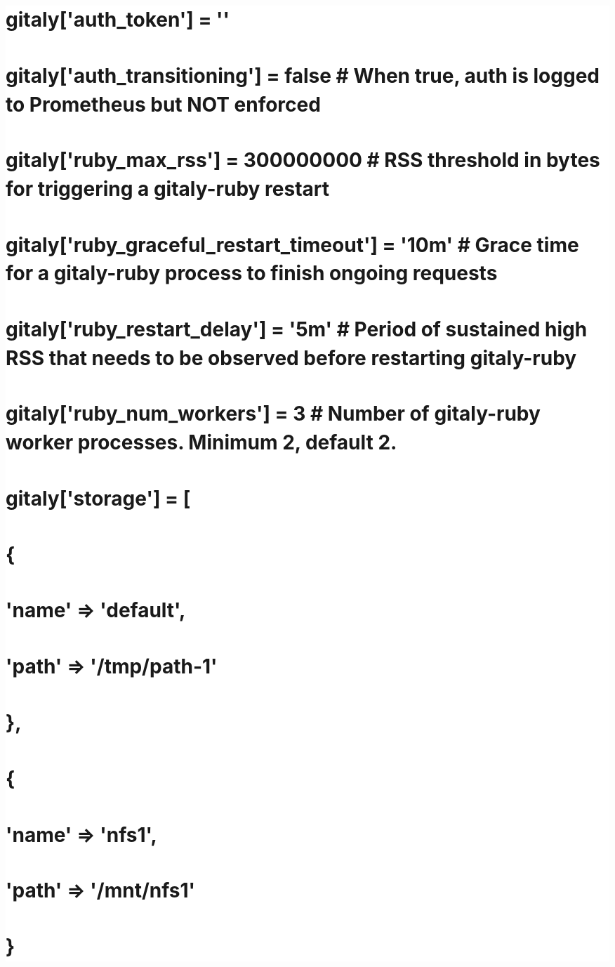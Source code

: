# gitaly['auth_token'] = '<secret>'

# gitaly['auth_transitioning'] = false # When true, auth is logged to Prometheus but NOT enforced

# gitaly['ruby_max_rss'] = 300000000 # RSS threshold in bytes for triggering a gitaly-ruby restart

# gitaly['ruby_graceful_restart_timeout'] = '10m' # Grace time for a gitaly-ruby process to finish ongoing requests

# gitaly['ruby_restart_delay'] = '5m' # Period of sustained high RSS that needs to be observed before restarting gitaly-ruby

# gitaly['ruby_num_workers'] = 3 # Number of gitaly-ruby worker processes. Minimum 2, default 2.

# gitaly['storage'] = [

# {

# 'name' => 'default',

# 'path' => '/tmp/path-1'

# },

# {

# 'name' => 'nfs1',

# 'path' => '/mnt/nfs1'

# }
